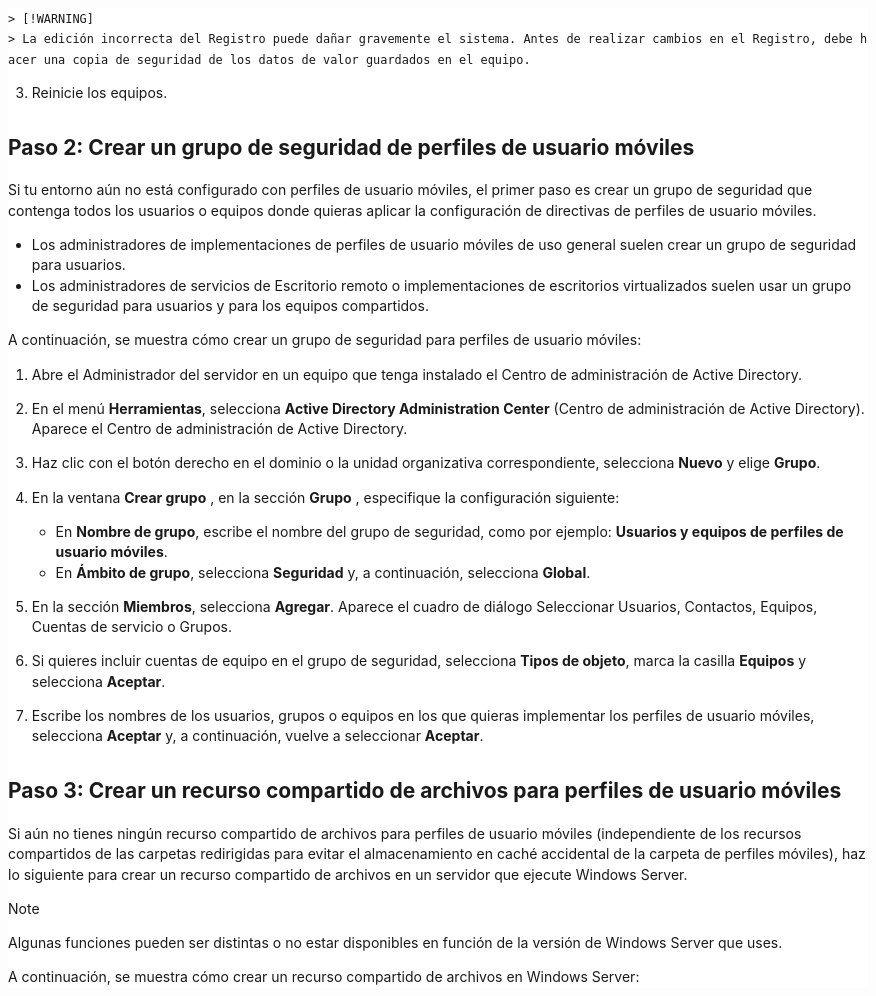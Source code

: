     > [!WARNING]
    > La edición incorrecta del Registro puede dañar gravemente el sistema. Antes de realizar cambios en el Registro, debe hacer una copia de seguridad de los datos de valor guardados en el equipo.
3. Reinicie los equipos.

## <a name="step-2-create-a-roaming-user-profiles-security-group"></a>Paso 2: Crear un grupo de seguridad de perfiles de usuario móviles

Si tu entorno aún no está configurado con perfiles de usuario móviles, el primer paso es crear un grupo de seguridad que contenga todos los usuarios o equipos donde quieras aplicar la configuración de directivas de perfiles de usuario móviles.

- Los administradores de implementaciones de perfiles de usuario móviles de uso general suelen crear un grupo de seguridad para usuarios.
- Los administradores de servicios de Escritorio remoto o implementaciones de escritorios virtualizados suelen usar un grupo de seguridad para usuarios y para los equipos compartidos.

A continuación, se muestra cómo crear un grupo de seguridad para perfiles de usuario móviles:

1. Abre el Administrador del servidor en un equipo que tenga instalado el Centro de administración de Active Directory.
2. En el menú **Herramientas**, selecciona **Active Directory Administration Center** (Centro de administración de Active Directory). Aparece el Centro de administración de Active Directory.
3. Haz clic con el botón derecho en el dominio o la unidad organizativa correspondiente, selecciona **Nuevo** y elige **Grupo**.
4. En la ventana **Crear grupo** , en la sección **Grupo** , especifique la configuración siguiente:

    - En **Nombre de grupo**, escribe el nombre del grupo de seguridad, como por ejemplo: **Usuarios y equipos de perfiles de usuario móviles**.
    - En **Ámbito de grupo**, selecciona **Seguridad** y, a continuación, selecciona **Global**.

5. En la sección **Miembros**, selecciona **Agregar**. Aparece el cuadro de diálogo Seleccionar Usuarios, Contactos, Equipos, Cuentas de servicio o Grupos.
6. Si quieres incluir cuentas de equipo en el grupo de seguridad, selecciona **Tipos de objeto**, marca la casilla **Equipos** y selecciona **Aceptar**.
7. Escribe los nombres de los usuarios, grupos o equipos en los que quieras implementar los perfiles de usuario móviles, selecciona **Aceptar** y, a continuación, vuelve a seleccionar **Aceptar**.

## <a name="step-3-create-a-file-share-for-roaming-user-profiles"></a>Paso 3: Crear un recurso compartido de archivos para perfiles de usuario móviles

Si aún no tienes ningún recurso compartido de archivos para perfiles de usuario móviles (independiente de los recursos compartidos de las carpetas redirigidas para evitar el almacenamiento en caché accidental de la carpeta de perfiles móviles), haz lo siguiente para crear un recurso compartido de archivos en un servidor que ejecute Windows Server.

> [!NOTE]
> Algunas funciones pueden ser distintas o no estar disponibles en función de la versión de Windows Server que uses.

A continuación, se muestra cómo crear un recurso compartido de archivos en Windows Server:
